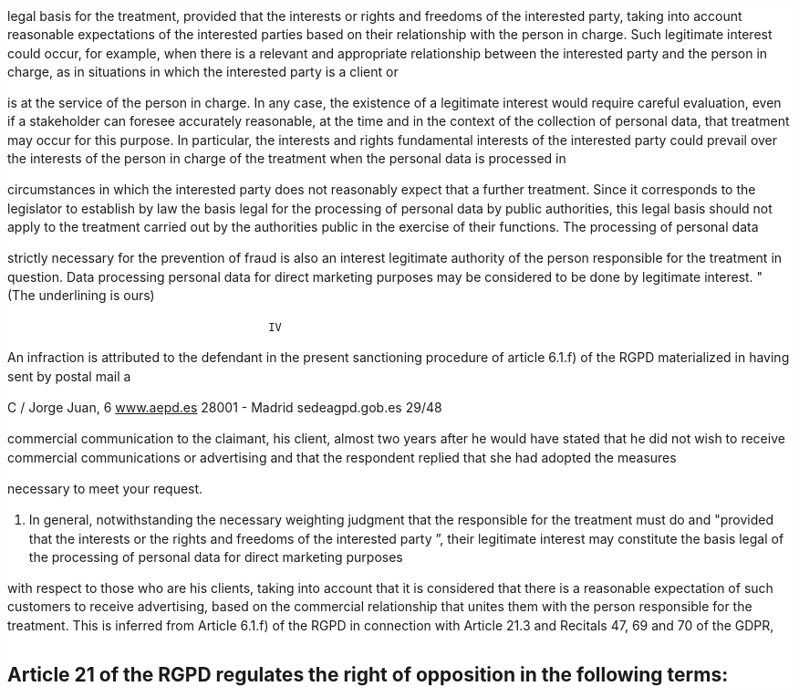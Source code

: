 legal basis for the treatment, provided that the interests or
rights and freedoms of the interested party, taking into account reasonable expectations
of the interested parties based on their relationship with the person in charge. Such legitimate interest
could occur, for example, when there is a relevant and appropriate relationship between the
interested party and the person in charge, as in situations in which the interested party is a client or

is at the service of the person in charge. In any case, the existence of a legitimate interest
would require careful evaluation, even if a stakeholder can foresee accurately
reasonable, at the time and in the context of the collection of personal data, that
treatment may occur for this purpose. In particular, the interests and rights
fundamental interests of the interested party could prevail over the interests of the person in charge
of the treatment when the personal data is processed in

circumstances in which the interested party does not reasonably expect that a
further treatment. Since it corresponds to the legislator to establish by law the basis
legal for the processing of personal data by public authorities,
this legal basis should not apply to the treatment carried out by the authorities
public in the exercise of their functions. The processing of personal data

strictly necessary for the prevention of fraud is also an interest
legitimate authority of the person responsible for the treatment in question. Data processing
personal data for direct marketing purposes may be considered to be done by
legitimate interest. " (The underlining is ours)

                                            IV

An infraction is attributed to the defendant in the present sanctioning procedure
of article 6.1.f) of the RGPD materialized in having sent by postal mail a

C / Jorge Juan, 6 www.aepd.es
28001 - Madrid sedeagpd.gob.es 29/48

commercial communication to the claimant, his client, almost two years after
he would have stated that he did not wish to receive commercial communications or
advertising and that the respondent replied that she had adopted the measures

necessary to meet your request.

1. In general, notwithstanding the necessary weighting judgment that the
responsible for the treatment must do and "provided that the interests
or the rights and freedoms of the interested party ”, their legitimate interest may constitute the basis
legal of the processing of personal data for direct marketing purposes

with respect to those who are his clients, taking into account that it is considered that
there is a reasonable expectation of such customers to receive advertising, based on the
commercial relationship that unites them with the person responsible for the treatment. This is inferred from
Article 6.1.f) of the RGPD in connection with Article 21.3 and Recitals 47, 69 and
70 of the GDPR,

## Article 21 of the RGPD regulates the right of opposition in the following terms:
